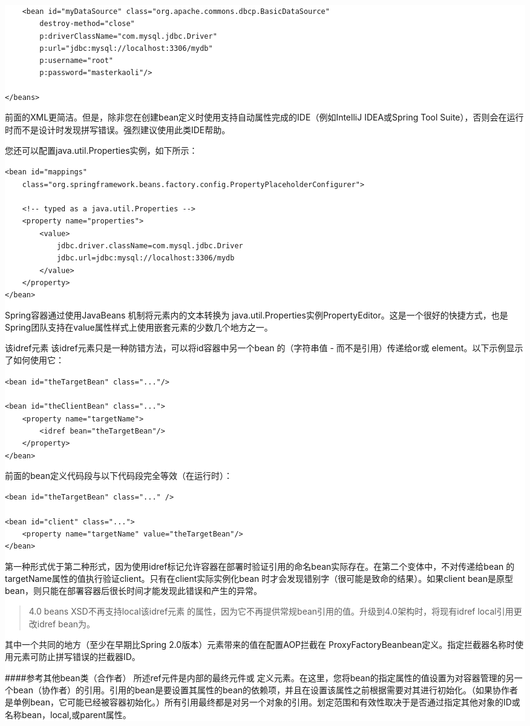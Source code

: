         <bean id="myDataSource" class="org.apache.commons.dbcp.BasicDataSource"
            destroy-method="close"
            p:driverClassName="com.mysql.jdbc.Driver"
            p:url="jdbc:mysql://localhost:3306/mydb"
            p:username="root"
            p:password="masterkaoli"/>
    
    </beans>

前面的XML更简洁。但是，除非您在创建bean定义时使用支持自动属性完成的IDE（例如IntelliJ IDEA或Spring Tool Suite），否则会在运行时而不是设计时发现拼写错误。强烈建议使用此类IDE帮助。

您还可以配置java.util.Properties实例，如下所示：

    <bean id="mappings"
        class="org.springframework.beans.factory.config.PropertyPlaceholderConfigurer">
    
        <!-- typed as a java.util.Properties -->
        <property name="properties">
            <value>
                jdbc.driver.className=com.mysql.jdbc.Driver
                jdbc.url=jdbc:mysql://localhost:3306/mydb
            </value>
        </property>
    </bean>

Spring容器通过使用JavaBeans 机制将<value/>元素内的文本转换为 java.util.Properties实例PropertyEditor。这是一个很好的快捷方式，也是Spring团队支持<value/>在value属性样式上使用嵌套元素的少数几个地方之一。

该idref元素
该idref元素只是一种防错方法，可以将id容器中另一个bean 的（字符串值 - 而不是引用）传递给<constructor-arg/>or或<property/> element。以下示例显示了如何使用它：

    <bean id="theTargetBean" class="..."/>
    
    <bean id="theClientBean" class="...">
        <property name="targetName">
            <idref bean="theTargetBean"/>
        </property>
    </bean>

前面的bean定义代码段与以下代码段完全等效（在运行时）：

    <bean id="theTargetBean" class="..." />
    
    <bean id="client" class="...">
        <property name="targetName" value="theTargetBean"/>
    </bean>

第一种形式优于第二种形式，因为使用idref标记允许容器在部署时验证引用的命名bean实际存在。在第二个变体中，不对传递给bean 的targetName属性的值执行验证client。只有在client实际实例化bean 时才会发现错别字（很可能是致命的结果）。如果client bean是原型 bean，则只能在部署容器后很长时间才能发现此错误和产生的异常。

> 4.0 beans XSD不再支持local该idref元素 的属性，因为它不再提供常规bean引用的值。升级到4.0架构时，将现有idref local引用更改idref bean为。

其中一个共同的地方（至少在早期比Spring 2.0版本）<idref/>元素带来的值在配置AOP拦截在 ProxyFactoryBeanbean定义。<idref/>指定拦截器名称时使用元素可防止拼写错误的拦截器ID。

####参考其他bean类（合作者）
所述ref元件是内部的最终元件<constructor-arg/>或<property/> 定义元素。在这里，您将bean的指定属性的值设置为对容器管理的另一个bean（协作者）的引用。引用的bean是要设置其属性的bean的依赖项，并且在设置该属性之前根据需要对其进行初始化。（如果协作者是单例bean，它可能已经被容器初始化。）所有引用最终都是对另一个对象的引用。划定范围和有效性取决于是否通过指定其他对象的ID或名称bean，local,或parent属性。
